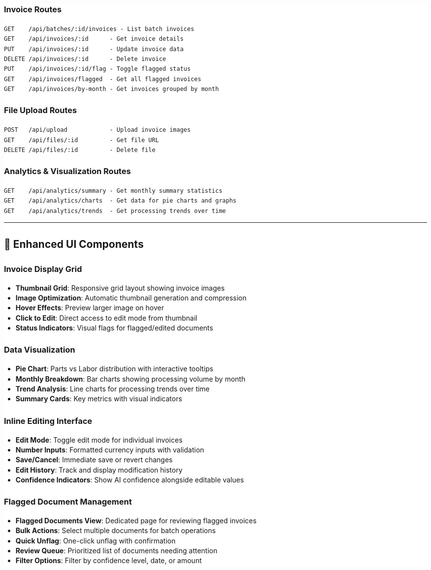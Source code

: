 ### **Invoice Routes**
```
GET    /api/batches/:id/invoices - List batch invoices
GET    /api/invoices/:id      - Get invoice details
PUT    /api/invoices/:id      - Update invoice data
DELETE /api/invoices/:id      - Delete invoice
PUT    /api/invoices/:id/flag - Toggle flagged status
GET    /api/invoices/flagged  - Get all flagged invoices
GET    /api/invoices/by-month - Get invoices grouped by month
```

### **File Upload Routes**
```
POST   /api/upload            - Upload invoice images
GET    /api/files/:id         - Get file URL
DELETE /api/files/:id         - Delete file
```

### **Analytics & Visualization Routes**
```
GET    /api/analytics/summary - Get monthly summary statistics
GET    /api/analytics/charts  - Get data for pie charts and graphs
GET    /api/analytics/trends  - Get processing trends over time
```

---

## 🎨 **Enhanced UI Components**

### **Invoice Display Grid**
- **Thumbnail Grid**: Responsive grid layout showing invoice images
- **Image Optimization**: Automatic thumbnail generation and compression
- **Hover Effects**: Preview larger image on hover
- **Click to Edit**: Direct access to edit mode from thumbnail
- **Status Indicators**: Visual flags for flagged/edited documents

### **Data Visualization**
- **Pie Chart**: Parts vs Labor distribution with interactive tooltips
- **Monthly Breakdown**: Bar charts showing processing volume by month
- **Trend Analysis**: Line charts for processing trends over time
- **Summary Cards**: Key metrics with visual indicators

### **Inline Editing Interface**
- **Edit Mode**: Toggle edit mode for individual invoices
- **Number Inputs**: Formatted currency inputs with validation
- **Save/Cancel**: Immediate save or revert changes
- **Edit History**: Track and display modification history
- **Confidence Indicators**: Show AI confidence alongside editable values

### **Flagged Document Management**
- **Flagged Documents View**: Dedicated page for reviewing flagged invoices
- **Bulk Actions**: Select multiple documents for batch operations
- **Quick Unflag**: One-click unflag with confirmation
- **Review Queue**: Prioritized list of documents needing attention
- **Filter Options**: Filter by confidence level, date, or amount
